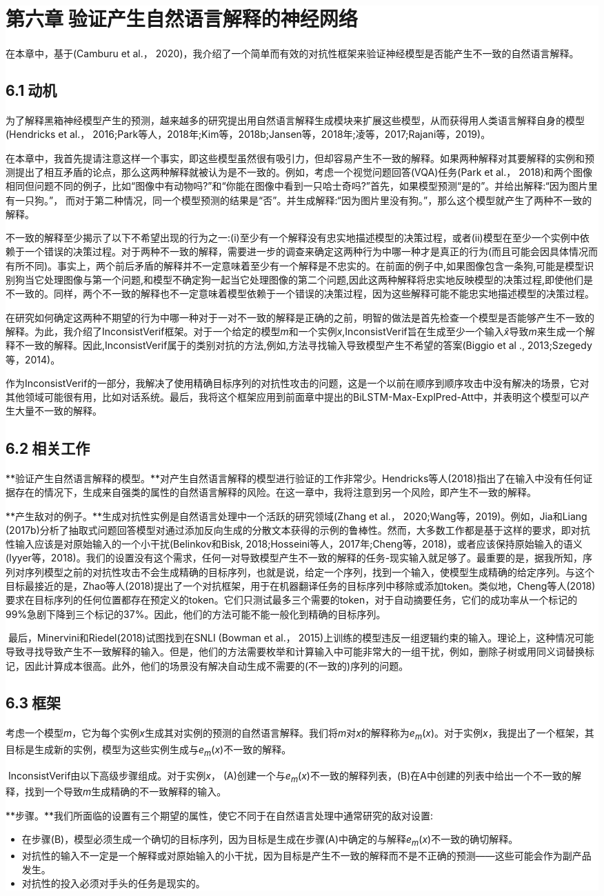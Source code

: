 # 第六章 验证产生自然语言解释的神经网络

在本章中，基于(Camburu et al.， 2020)，我介绍了一个简单而有效的对抗性框架来验证神经模型是否能产生不一致的自然语言解释。



## 6.1 动机

为了解释黑箱神经模型产生的预测，越来越多的研究提出用自然语言解释生成模块来扩展这些模型，从而获得用人类语言解释自身的模型(Hendricks et al.， 2016;Park等人，2018年;Kim等，2018b;Jansen等，2018年;凌等，2017;Rajani等，2019)。

​		在本章中，我首先提请注意这样一个事实，即这些模型虽然很有吸引力，但却容易产生不一致的解释。如果两种解释对其要解释的实例和预测提出了相互矛盾的论点，那么这两种解释就被认为是不一致的。例如，考虑一个视觉问题回答(VQA)任务(Park et al.， 2018)和两个图像相同但问题不同的例子，比如“图像中有动物吗?”和“你能在图像中看到一只哈士奇吗?”首先，如果模型预测“是的”。并给出解释:“因为图片里有一只狗。”， 而对于第二种情况，同一个模型预测的结果是“否”。并生成解释:“因为图片里没有狗。”，那么这个模型就产生了两种不一致的解释。

​		不一致的解释至少揭示了以下不希望出现的行为之一:(i)至少有一个解释没有忠实地描述模型的决策过程，或者(ii)模型在至少一个实例中依赖于一个错误的决策过程。对于两种不一致的解释，需要进一步的调查来确定这两种行为中哪一种才是真正的行为(而且可能会因具体情况而有所不同)。事实上，两个前后矛盾的解释并不一定意味着至少有一个解释是不忠实的。在前面的例子中,如果图像包含一条狗,可能是模型识别狗当它处理图像与第一个问题,和模型不确定狗一起当它处理图像的第二个问题,因此这两种解释将忠实地反映模型的决策过程,即使他们是不一致的。同样，两个不一致的解释也不一定意味着模型依赖于一个错误的决策过程，因为这些解释可能不能忠实地描述模型的决策过程。

​		在研究如何确定这两种不期望的行为中哪一种对于一对不一致的解释是正确的之前，明智的做法是首先检查一个模型是否能够产生不一致的解释。为此，我介绍了InconsistVerif框架。对于一个给定的模型$m$和一个实例$x$,InconsistVerif旨在生成至少一个输入$\hat x$导致$m$来生成一个解释不一致的解释。因此,InconsistVerif属于的类别对抗的方法,例如,方法寻找输入导致模型产生不希望的答案(Biggio et al ., 2013;Szegedy等，2014)。

​		作为InconsistVerif的一部分，我解决了使用精确目标序列的对抗性攻击的问题，这是一个以前在顺序到顺序攻击中没有解决的场景，它对其他领域可能很有用，比如对话系统。最后，我将这个框架应用到前面章中提出的BiLSTM-Max-ExplPred-Att中，并表明这个模型可以产生大量不一致的解释。

## 6.2 相关工作

**验证产生自然语言解释的模型。**对产生自然语言解释的模型进行验证的工作非常少。Hendricks等人(2018)指出了在输入中没有任何证据存在的情况下，生成来自强类的属性的自然语言解释的风险。在这一章中，我将注意到另一个风险，即产生不一致的解释。

**产生敌对的例子。**生成对抗性实例是自然语言处理中一个活跃的研究领域(Zhang et al.， 2020;Wang等，2019)。例如，Jia和Liang (2017b)分析了抽取式问题回答模型对通过添加反向生成的分散文本获得的示例的鲁棒性。然而，大多数工作都是基于这样的要求，即对抗性输入应该是对原始输入的一个小干扰(Belinkov和Bisk, 2018;Hosseini等人，2017年;Cheng等，2018)，或者应该保持原始输入的语义(Iyyer等，2018)。我们的设置没有这个需求，任何一对导致模型产生不一致的解释的任务-现实输入就足够了。最重要的是，据我所知，序列对序列模型之前的对抗性攻击不会生成精确的目标序列，也就是说，给定一个序列，找到一个输入，使模型生成精确的给定序列。与这个目标最接近的是，Zhao等人(2018)提出了一个对抗框架，用于在机器翻译任务的目标序列中移除或添加token。类似地，Cheng等人(2018)要求在目标序列的任何位置都存在预定义的token。它们只测试最多三个需要的token，对于自动摘要任务，它们的成功率从一个标记的99%急剧下降到三个标记的37%。因此，他们的方法可能不能一般化到精确的目标序列。

​		最后，Minervini和Riedel(2018)试图找到在SNLI (Bowman et al.， 2015)上训练的模型违反一组逻辑约束的输入。理论上，这种情况可能导致寻找导致产生不一致解释的输入。但是，他们的方法需要枚举和计算输入中可能非常大的一组干扰，例如，删除子树或用同义词替换标记，因此计算成本很高。此外，他们的场景没有解决自动生成不需要的(不一致的)序列的问题。



## 6.3 框架

考虑一个模型$m$，它为每个实例$x$生成其对实例的预测的自然语言解释。我们将$m$对$x$的解释称为$e_m(x)$。对于实例$x$，我提出了一个框架，其目标是生成新的实例，模型为这些实例生成与$e_m(x)$不一致的解释。

​		InconsistVerif由以下高级步骤组成。对于实例$x$， (A)创建一个与$e_m(x)$不一致的解释列表，(B)在A中创建的列表中给出一个不一致的解释，找到一个导致$m$生成精确的不一致解释的输入。

**步骤。**我们所面临的设置有三个期望的属性，使它不同于在自然语言处理中通常研究的敌对设置:

- 在步骤(B)，模型必须生成一个确切的目标序列，因为目标是生成在步骤(A)中确定的与解释$e_m(x)$不一致的确切解释。
- 对抗性的输入不一定是一个解释或对原始输入的小干扰，因为目标是产生不一致的解释而不是不正确的预测——这些可能会作为副产品发生。
- 对抗性的投入必须对手头的任务是现实的。
